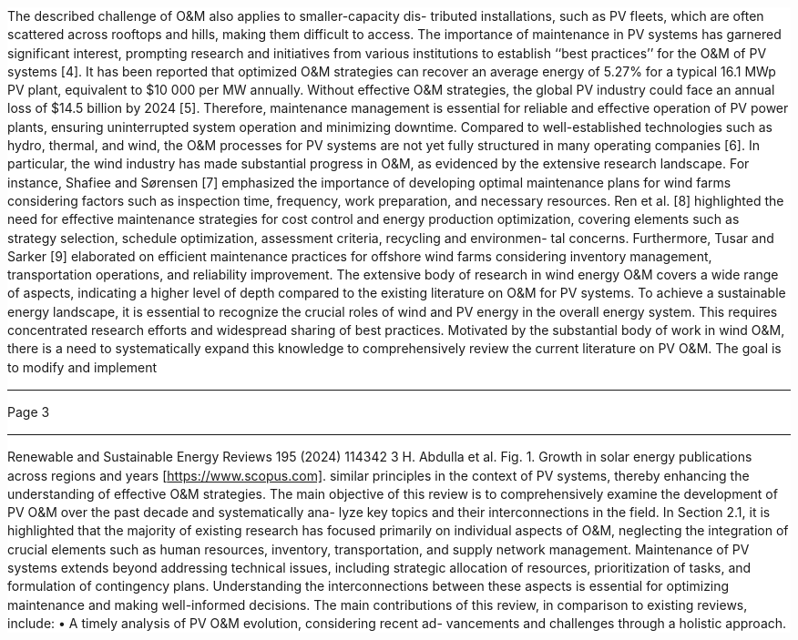 The described challenge of O&M also applies to smaller-capacity dis-
tributed installations, such as PV fleets, which are often scattered across
rooftops and hills, making them difficult to access. The importance of
maintenance in PV systems has garnered significant interest, prompting
research and initiatives from various institutions to establish ‘‘best
practices’’ for the O&M of PV systems [4]. It has been reported that
optimized O&M strategies can recover an average energy of 5.27% for
a typical 16.1 MWp PV plant, equivalent to $10 000 per MW annually.
Without effective O&M strategies, the global PV industry could face
an annual loss of $14.5 billion by 2024 [5]. Therefore, maintenance
management is essential for reliable and effective operation of PV
power plants, ensuring uninterrupted system operation and minimizing
downtime.
Compared to well-established technologies such as hydro, thermal,
and wind, the O&M processes for PV systems are not yet fully structured
in many operating companies [6]. In particular, the wind industry
has made substantial progress in O&M, as evidenced by the extensive
research landscape. For instance, Shafiee and Sørensen [7] emphasized
the importance of developing optimal maintenance plans for wind
farms considering factors such as inspection time, frequency, work
preparation, and necessary resources. Ren et al. [8] highlighted the
need for effective maintenance strategies for cost control and energy
production optimization, covering elements such as strategy selection,
schedule optimization, assessment criteria, recycling and environmen-
tal concerns. Furthermore, Tusar and Sarker [9] elaborated on efficient
maintenance practices for offshore wind farms considering inventory
management, transportation operations, and reliability improvement.
The extensive body of research in wind energy O&M covers a wide
range of aspects, indicating a higher level of depth compared to the
existing literature on O&M for PV systems. To achieve a sustainable
energy landscape, it is essential to recognize the crucial roles of wind
and PV energy in the overall energy system. This requires concentrated
research efforts and widespread sharing of best practices. Motivated
by the substantial body of work in wind O&M, there is a need to
systematically expand this knowledge to comprehensively review the
current literature on PV O&M. The goal is to modify and implement


---

Page 3

---

Renewable and Sustainable Energy Reviews 195 (2024) 114342
3
H. Abdulla et al.
Fig. 1. Growth in solar energy publications across regions and years [https://www.scopus.com].
similar principles in the context of PV systems, thereby enhancing the
understanding of effective O&M strategies.
The main objective of this review is to comprehensively examine the
development of PV O&M over the past decade and systematically ana-
lyze key topics and their interconnections in the field. In Section 2.1,
it is highlighted that the majority of existing research has focused
primarily on individual aspects of O&M, neglecting the integration of
crucial elements such as human resources, inventory, transportation,
and supply network management. Maintenance of PV systems extends
beyond addressing technical issues, including strategic allocation of
resources, prioritization of tasks, and formulation of contingency plans.
Understanding the interconnections between these aspects is essential
for optimizing maintenance and making well-informed decisions.
The main contributions of this review, in comparison to existing
reviews, include:
• A timely analysis of PV O&M evolution, considering recent ad-
vancements and challenges through a holistic approach.